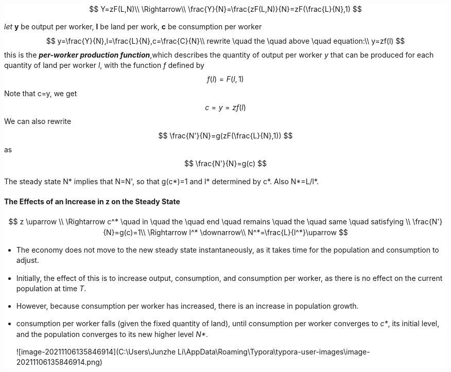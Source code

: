 $$
Y=zF(L,N)\\
\Rightarrow\\
\frac{Y}{N}=\frac{zF(L,N)}{N}=zF(\frac{L}{N},1)
$$

*let* **y** be output per worker, **l** be land per work, **c** be consumption per worker
$$
y=\frac{Y}{N},l=\frac{L}{N},c=\frac{C}{N}\\
rewrite \quad the \quad above \quad equation:\\
y=zf(l)
$$
this is the ***per-worker production function***,which describes the quantity of output per worker *y* that can be produced for each quantity of land per worker *l*, with the function *f* defined by 
$$
f(l)=F(l,1)
$$
Note that c=y, we get
$$
c=y=zf(l)
$$
We can also rewrite
$$
\frac{N'}{N}=g(zF(\frac{L}{N},1))
$$
as 
$$
\frac{N'}{N}=g(c)
$$

The steady state N* implies that N=N', so that g(c*)=1 and l\* determined by c\*. Also N\*=L/l\*.

#### The Effects of an Increase in z on the Steady State

$$
z \uparrow \\
\Rightarrow c^* \quad in \quad the \quad end \quad remains \quad the \quad same \quad satisfying  \\
\frac{N'}{N}=g(c)=1\\
\Rightarrow l^* \downarrow\\
N^*=\frac{L}{l^*}\uparrow
$$

* The economy does not move to the new steady state instantaneously, as it takes time for the population and consumption to adjust.

* Initially, the effect of this is to increase output, consumption, and consumption per worker, as there is no effect on the current population at time *T*.

* However, because consumption per worker has increased, there is an increase in population growth.

* consumption per worker falls (given the fixed quantity of land), until consumption per worker converges to *c\**, its initial level, and the population converges to its new higher level *N\**.

  ![image-20211106135846914](C:\Users\Junzhe Li\AppData\Roaming\Typora\typora-user-images\image-20211106135846914.png)
  